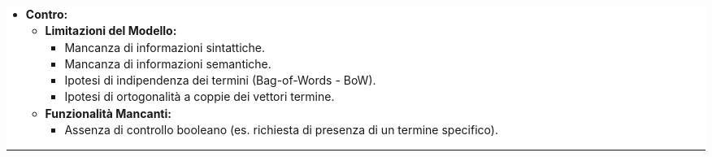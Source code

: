 * **Contro:**
    * **Limitazioni del Modello:**
        * Mancanza di informazioni sintattiche.
        * Mancanza di informazioni semantiche.
        * Ipotesi di indipendenza dei termini (Bag-of-Words - BoW).
        * Ipotesi di ortogonalità a coppie dei vettori termine.
    * **Funzionalità Mancanti:**
        * Assenza di controllo booleano (es. richiesta di presenza di un termine specifico).

---
